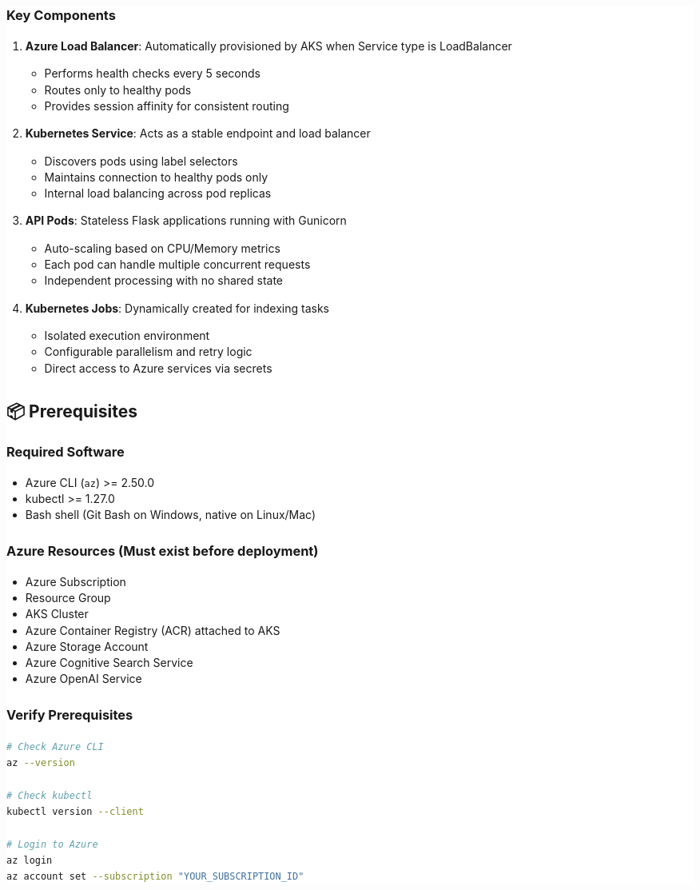 ### Key Components

1. **Azure Load Balancer**: Automatically provisioned by AKS when Service type is LoadBalancer
   - Performs health checks every 5 seconds
   - Routes only to healthy pods
   - Provides session affinity for consistent routing

2. **Kubernetes Service**: Acts as a stable endpoint and load balancer
   - Discovers pods using label selectors
   - Maintains connection to healthy pods only
   - Internal load balancing across pod replicas

3. **API Pods**: Stateless Flask applications running with Gunicorn
   - Auto-scaling based on CPU/Memory metrics
   - Each pod can handle multiple concurrent requests
   - Independent processing with no shared state

4. **Kubernetes Jobs**: Dynamically created for indexing tasks
   - Isolated execution environment
   - Configurable parallelism and retry logic
   - Direct access to Azure services via secrets

## 📦 Prerequisites

### Required Software
- Azure CLI (`az`) >= 2.50.0
- kubectl >= 1.27.0
- Bash shell (Git Bash on Windows, native on Linux/Mac)

### Azure Resources (Must exist before deployment)
- Azure Subscription
- Resource Group
- AKS Cluster
- Azure Container Registry (ACR) attached to AKS
- Azure Storage Account
- Azure Cognitive Search Service
- Azure OpenAI Service

### Verify Prerequisites

```bash
# Check Azure CLI
az --version

# Check kubectl
kubectl version --client

# Login to Azure
az login
az account set --subscription "YOUR_SUBSCRIPTION_ID"
```
